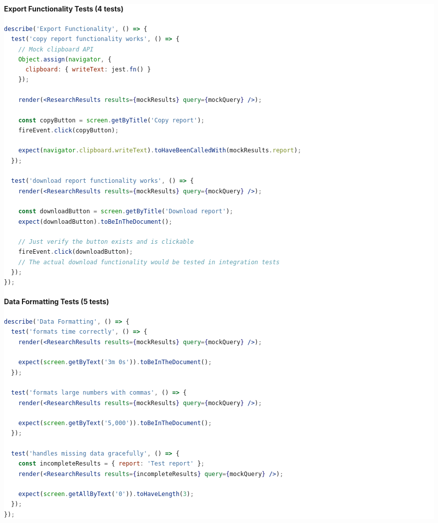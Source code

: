 #### **Export Functionality Tests (4 tests)**
```jsx
describe('Export Functionality', () => {
  test('copy report functionality works', () => {
    // Mock clipboard API
    Object.assign(navigator, {
      clipboard: { writeText: jest.fn() }
    });
    
    render(<ResearchResults results={mockResults} query={mockQuery} />);
    
    const copyButton = screen.getByTitle('Copy report');
    fireEvent.click(copyButton);
    
    expect(navigator.clipboard.writeText).toHaveBeenCalledWith(mockResults.report);
  });
  
  test('download report functionality works', () => {
    render(<ResearchResults results={mockResults} query={mockQuery} />);
    
    const downloadButton = screen.getByTitle('Download report');
    expect(downloadButton).toBeInTheDocument();
    
    // Just verify the button exists and is clickable
    fireEvent.click(downloadButton);
    // The actual download functionality would be tested in integration tests
  });
});
```

#### **Data Formatting Tests (5 tests)**
```jsx
describe('Data Formatting', () => {
  test('formats time correctly', () => {
    render(<ResearchResults results={mockResults} query={mockQuery} />);
    
    expect(screen.getByText('3m 0s')).toBeInTheDocument();
  });
  
  test('formats large numbers with commas', () => {
    render(<ResearchResults results={mockResults} query={mockQuery} />);
    
    expect(screen.getByText('5,000')).toBeInTheDocument();
  });
  
  test('handles missing data gracefully', () => {
    const incompleteResults = { report: 'Test report' };
    render(<ResearchResults results={incompleteResults} query={mockQuery} />);
    
    expect(screen.getAllByText('0')).toHaveLength(3);
  });
});
```
